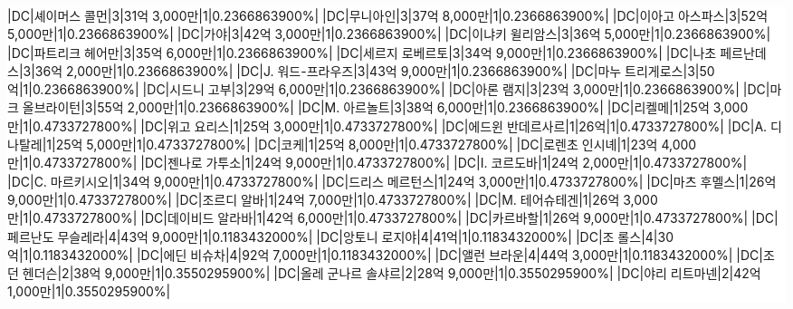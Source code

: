 |DC|셰이머스 콜먼|3|31억 3,000만|1|0.2366863900%|
|DC|무니아인|3|37억 8,000만|1|0.2366863900%|
|DC|이아고 아스파스|3|52억 5,000만|1|0.2366863900%|
|DC|가야|3|42억 3,000만|1|0.2366863900%|
|DC|이냐키 윌리암스|3|36억 5,000만|1|0.2366863900%|
|DC|파트리크 헤어만|3|35억 6,000만|1|0.2366863900%|
|DC|세르지 로베르토|3|34억 9,000만|1|0.2366863900%|
|DC|나초 페르난데스|3|36억 2,000만|1|0.2366863900%|
|DC|J. 워드-프라우즈|3|43억 9,000만|1|0.2366863900%|
|DC|마누 트리게로스|3|50억|1|0.2366863900%|
|DC|시드니 고부|3|29억 6,000만|1|0.2366863900%|
|DC|아론 램지|3|23억 3,000만|1|0.2366863900%|
|DC|마크 올브라이턴|3|55억 2,000만|1|0.2366863900%|
|DC|M. 아르놀트|3|38억 6,000만|1|0.2366863900%|
|DC|리켈메|1|25억 3,000만|1|0.4733727800%|
|DC|위고 요리스|1|25억 3,000만|1|0.4733727800%|
|DC|에드윈 반데르사르|1|26억|1|0.4733727800%|
|DC|A. 디 나탈레|1|25억 5,000만|1|0.4733727800%|
|DC|코케|1|25억 8,000만|1|0.4733727800%|
|DC|로렌초 인시녜|1|23억 4,000만|1|0.4733727800%|
|DC|젠나로 가투소|1|24억 9,000만|1|0.4733727800%|
|DC|I. 코르도바|1|24억 2,000만|1|0.4733727800%|
|DC|C. 마르키시오|1|34억 9,000만|1|0.4733727800%|
|DC|드리스 메르턴스|1|24억 3,000만|1|0.4733727800%|
|DC|마츠 후멜스|1|26억 9,000만|1|0.4733727800%|
|DC|조르디 알바|1|24억 7,000만|1|0.4733727800%|
|DC|M. 테어슈테겐|1|26억 3,000만|1|0.4733727800%|
|DC|데이비드 알라바|1|42억 6,000만|1|0.4733727800%|
|DC|카르바할|1|26억 9,000만|1|0.4733727800%|
|DC|페르난도 무슬레라|4|43억 9,000만|1|0.1183432000%|
|DC|앙토니 로지야|4|41억|1|0.1183432000%|
|DC|조 롤스|4|30억|1|0.1183432000%|
|DC|에딘 비슈차|4|92억 7,000만|1|0.1183432000%|
|DC|앨런 브라운|4|44억 3,000만|1|0.1183432000%|
|DC|조던 헨더슨|2|38억 9,000만|1|0.3550295900%|
|DC|올레 군나르 솔샤르|2|28억 9,000만|1|0.3550295900%|
|DC|야리 리트마넨|2|42억 1,000만|1|0.3550295900%|